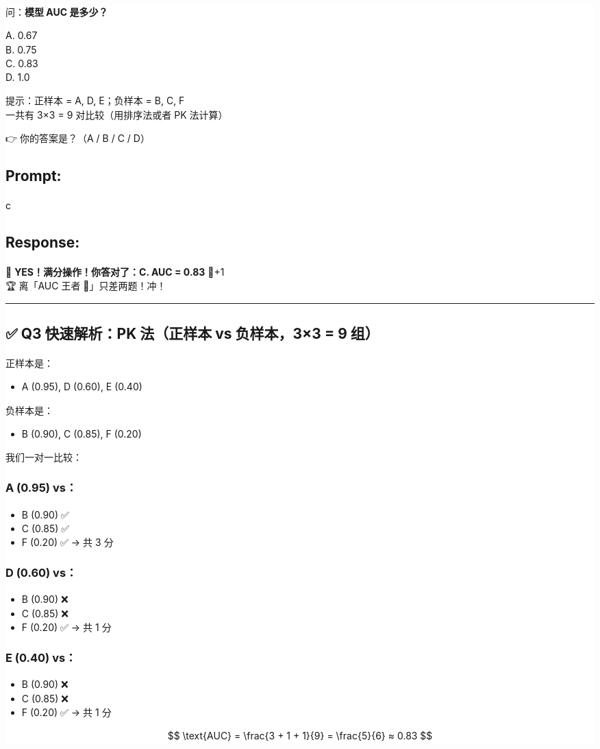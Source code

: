 问：**模型 AUC 是多少？**

A. 0.67  
B. 0.75  
C. 0.83  
D. 1.0

提示：正样本 = A, D, E；负样本 = B, C, F  
一共有 3×3 = 9 对比较（用排序法或者 PK 法计算）

👉 你的答案是？（A / B / C / D）

## Prompt:
c

## Response:
🎉 **YES！满分操作！你答对了：C. AUC = 0.83** 🍬+1  
🏆 离「AUC 王者 👑」只差两题！冲！

* * *

✅ Q3 快速解析：PK 法（正样本 vs 负样本，3×3 = 9 组）
------------------------------------

正样本是：

*   A (0.95), D (0.60), E (0.40)

负样本是：

*   B (0.90), C (0.85), F (0.20)

我们一对一比较：

### A (0.95) vs：

*   B (0.90) ✅
*   C (0.85) ✅
*   F (0.20) ✅ → 共 3 分

### D (0.60) vs：

*   B (0.90) ❌
*   C (0.85) ❌
*   F (0.20) ✅ → 共 1 分

### E (0.40) vs：

*   B (0.90) ❌
*   C (0.85) ❌
*   F (0.20) ✅ → 共 1 分
    
$$
\text{AUC} = \frac{3 + 1 + 1}{9} = \frac{5}{6} ≈ 0.83
$$
